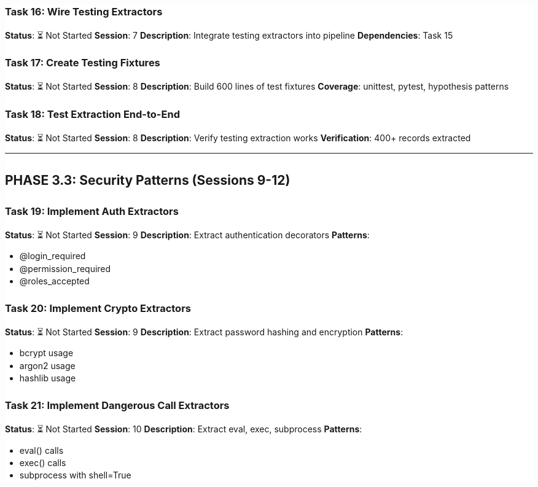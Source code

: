 ### Task 16: Wire Testing Extractors
**Status**: ⏳ Not Started
**Session**: 7
**Description**: Integrate testing extractors into pipeline
**Dependencies**: Task 15

### Task 17: Create Testing Fixtures
**Status**: ⏳ Not Started
**Session**: 8
**Description**: Build 600 lines of test fixtures
**Coverage**: unittest, pytest, hypothesis patterns

### Task 18: Test Extraction End-to-End
**Status**: ⏳ Not Started
**Session**: 8
**Description**: Verify testing extraction works
**Verification**: 400+ records extracted

---

## PHASE 3.3: Security Patterns (Sessions 9-12)

### Task 19: Implement Auth Extractors
**Status**: ⏳ Not Started
**Session**: 9
**Description**: Extract authentication decorators
**Patterns**:
- @login_required
- @permission_required
- @roles_accepted

### Task 20: Implement Crypto Extractors
**Status**: ⏳ Not Started
**Session**: 9
**Description**: Extract password hashing and encryption
**Patterns**:
- bcrypt usage
- argon2 usage
- hashlib usage

### Task 21: Implement Dangerous Call Extractors
**Status**: ⏳ Not Started
**Session**: 10
**Description**: Extract eval, exec, subprocess
**Patterns**:
- eval() calls
- exec() calls
- subprocess with shell=True
